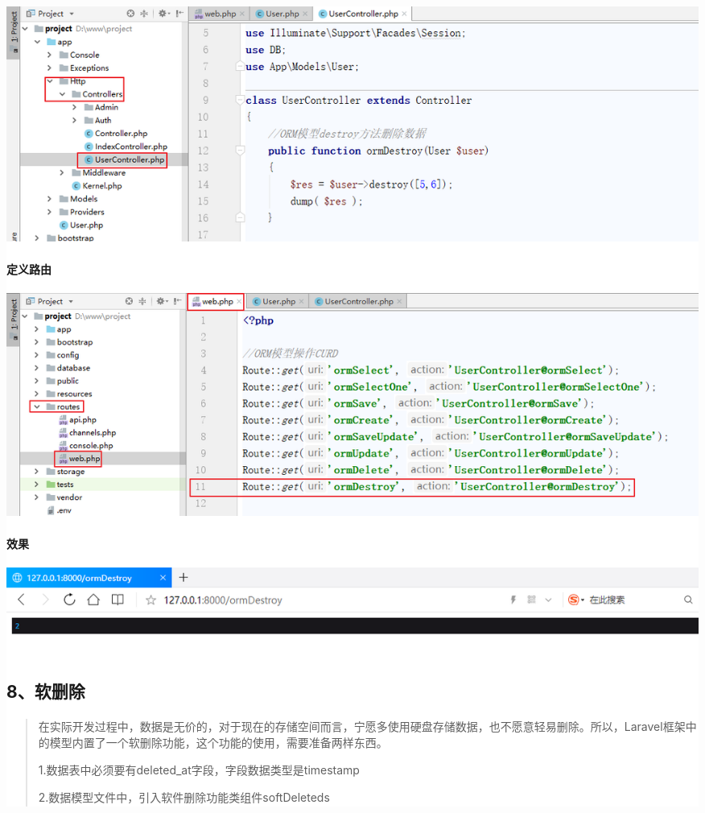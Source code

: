 ![1539224605670](assets/1539224605670.png)

#### 定义路由

![1539224581981](assets/1539224581981.png)

#### 效果

![1539224558158](assets/1539224558158.png)

## 8、软删除

> 在实际开发过程中，数据是无价的，对于现在的存储空间而言，宁愿多使用硬盘存储数据，也不愿意轻易删除。所以，Laravel框架中的模型内置了一个软删除功能，这个功能的使用，需要准备两样东西。
>
> 1.数据表中必须要有deleted_at字段，字段数据类型是timestamp
>
> 2.数据模型文件中，引入软件删除功能类组件softDeleteds
